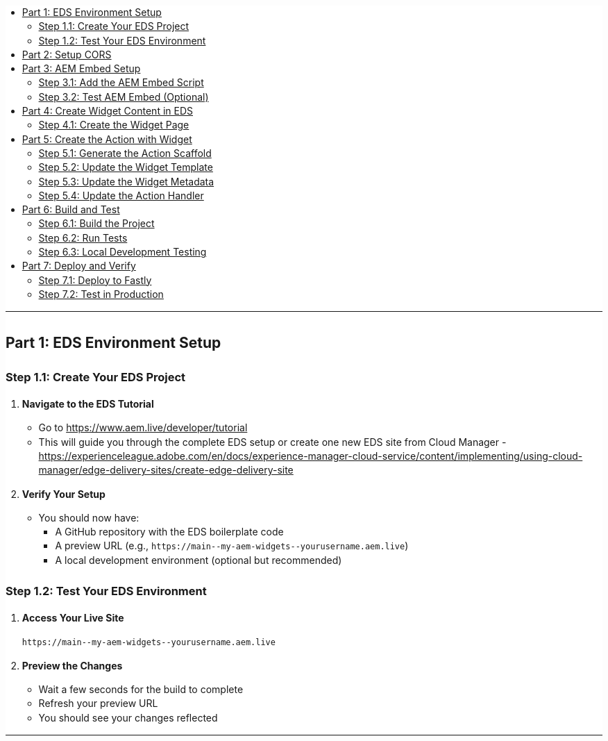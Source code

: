 - [Part 1: EDS Environment Setup](#part-1-eds-environment-setup)
  - [Step 1.1: Create Your EDS Project](#step-11-create-your-eds-project)
  - [Step 1.2: Test Your EDS Environment](#step-12-test-your-eds-environment)
- [Part 2: Setup CORS](#part-2-setup-cors)
- [Part 3: AEM Embed Setup](#part-3-aem-embed-setup)
  - [Step 3.1: Add the AEM Embed Script](#step-31-add-the-aem-embed-script)
  - [Step 3.2: Test AEM Embed (Optional)](#step-32-test-aem-embed-optional)
- [Part 4: Create Widget Content in EDS](#part-4-create-widget-content-in-eds)
  - [Step 4.1: Create the Widget Page](#step-41-create-the-widget-page)
- [Part 5: Create the Action with Widget](#part-5-create-the-action-with-widget)
  - [Step 5.1: Generate the Action Scaffold](#step-51-generate-the-action-scaffold)
  - [Step 5.2: Update the Widget Template](#step-52-update-the-widget-template)
  - [Step 5.3: Update the Widget Metadata](#step-53-update-the-widget-metadata)
  - [Step 5.4: Update the Action Handler](#step-54-update-the-action-handler)
- [Part 6: Build and Test](#part-6-build-and-test)
  - [Step 6.1: Build the Project](#step-61-build-the-project)
  - [Step 6.2: Run Tests](#step-62-run-tests)
  - [Step 6.3: Local Development Testing](#step-63-local-development-testing)
- [Part 7: Deploy and Verify](#part-7-deploy-and-verify)
  - [Step 7.1: Deploy to Fastly](#step-71-deploy-to-fastly)
  - [Step 7.2: Test in Production](#step-72-test-in-production)

---

## Part 1: EDS Environment Setup

### Step 1.1: Create Your EDS Project

1. **Navigate to the EDS Tutorial**
   - Go to https://www.aem.live/developer/tutorial
   - This will guide you through the complete EDS setup or create one new EDS site from Cloud Manager - https://experienceleague.adobe.com/en/docs/experience-manager-cloud-service/content/implementing/using-cloud-manager/edge-delivery-sites/create-edge-delivery-site

2. **Verify Your Setup**
   - You should now have:
     - A GitHub repository with the EDS boilerplate code
     - A preview URL (e.g., `https://main--my-aem-widgets--yourusername.aem.live`)
     - A local development environment (optional but recommended)

### Step 1.2: Test Your EDS Environment

1. **Access Your Live Site**
   ```
   https://main--my-aem-widgets--yourusername.aem.live
   ```

2. **Preview the Changes**
   - Wait a few seconds for the build to complete
   - Refresh your preview URL
   - You should see your changes reflected

---

